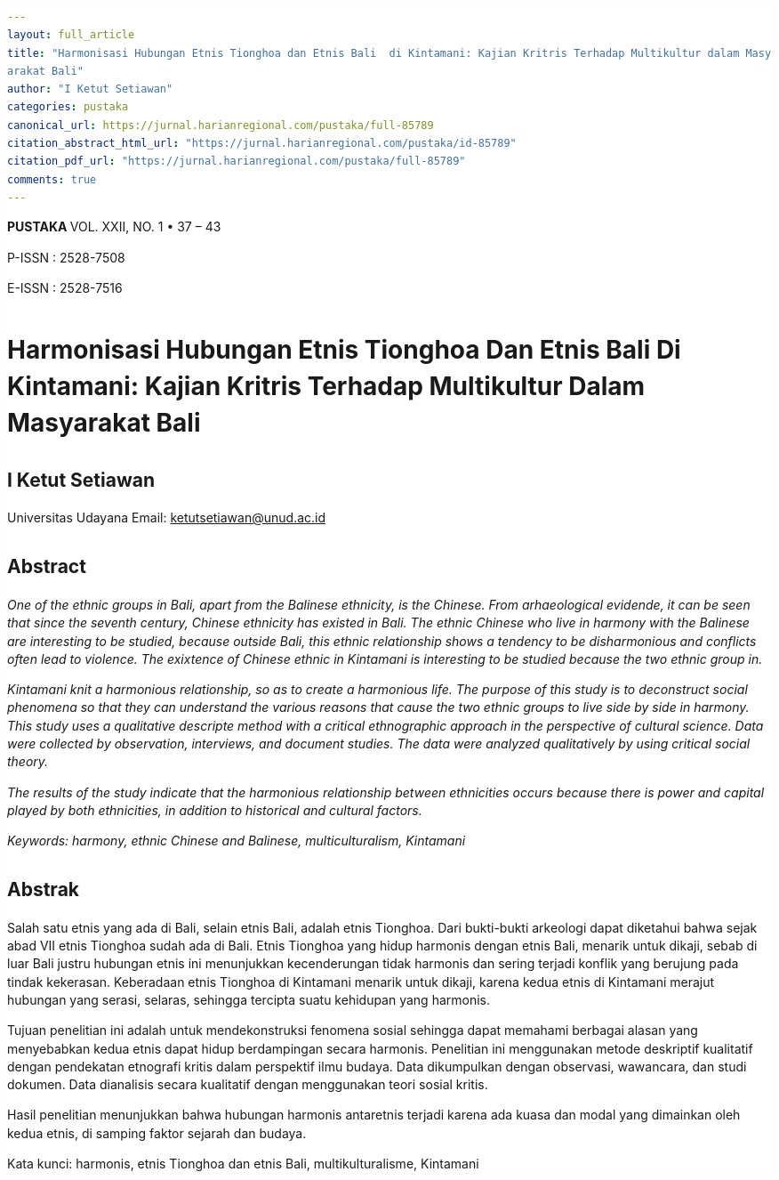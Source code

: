 ```yaml
---
layout: full_article
title: "Harmonisasi Hubungan Etnis Tionghoa dan Etnis Bali  di Kintamani: Kajian Kritris Terhadap Multikultur dalam Masyarakat Bali"
author: "I Ketut Setiawan"
categories: pustaka
canonical_url: https://jurnal.harianregional.com/pustaka/full-85789 
citation_abstract_html_url: "https://jurnal.harianregional.com/pustaka/id-85789"
citation_pdf_url: "https://jurnal.harianregional.com/pustaka/full-85789"  
comments: true
---
```


<p><span class="font1" style="font-weight:bold;">PUSTAKA </span><span class="font1">V</span><span class="font0">OL</span><span class="font1">. XXII, N</span><span class="font0">O</span><span class="font1">. 1 • 37 – 43</span></p>
<p><span class="font1">P-ISSN : 2528-7508</span></p>
<p><span class="font1">E-ISSN : 2528-7516</span></p><a name="caption1"></a>
<h1><a name="bookmark0"></a><span class="font4" style="font-weight:bold;"><a name="bookmark1"></a>Harmonisasi Hubungan Etnis Tionghoa Dan Etnis Bali Di Kintamani: Kajian Kritris Terhadap Multikultur Dalam Masyarakat Bali</span></h1>
<h2><a name="bookmark2"></a><span class="font3" style="font-weight:bold;"><a name="bookmark3"></a>I Ketut Setiawan</span></h2>
<p><span class="font3">Universitas Udayana Email: </span><a href="mailto:ketutsetiawan@unud.ac.id"><span class="font3">ketutsetiawan@unud.ac.id</span></a></p>
<h2><a name="bookmark4"></a><span class="font3" style="font-weight:bold;"><a name="bookmark5"></a>Abstract</span></h2>
<p><span class="font2" style="font-style:italic;">One of the ethnic groups in Bali, apart from the Balinese ethnicity, is the Chinese. From arhaeological evidende, it can be seen that since the seventh century, Chinese ethnicity has existed in Bali. The ethnic Chinese who live in harmony with the Balinese are interesting to be studied, because outside Bali, this ethnic relationship shows a tendency to be disharmonious and conflicts often lead to violence. The exixtence of Chinese ethnic in Kintamani is interesting to be studied because the two ethnic group in.</span></p>
<p><span class="font2" style="font-style:italic;">Kintamani knit a harmonious relationship, so as to create a harmonious life. The purpose of this study is to deconstruct social phenomena so that they can understand the various reasons that cause the two ethnic groups to live side by side in harmony. This study uses a qualitative descripte method with a critical ethnographic approach in the perspective of cultural science. Data were collected by observation, interviews, and document studies. The data were analyzed qualitatively by using critical social theory.</span></p>
<p><span class="font2" style="font-style:italic;">The results of the study indicate that the harmonious relationship between ethnicities occurs because there is power and capital played by both ethnicities, in addition to historical and cultural factors.</span></p>
<p><span class="font2" style="font-style:italic;">Keywords: harmony, ethnic Chinese and Balinese, multiculturalism, Kintamani</span></p>
<h2><a name="bookmark6"></a><span class="font3" style="font-weight:bold;"><a name="bookmark7"></a>Abstrak</span></h2>
<p><span class="font2">Salah satu etnis yang ada di Bali, selain etnis Bali, adalah etnis Tionghoa. Dari bukti-bukti arkeologi dapat diketahui bahwa sejak abad VII etnis Tionghoa sudah ada di Bali. Etnis Tionghoa yang hidup harmonis dengan etnis Bali, menarik untuk dikaji, sebab di luar Bali justru hubungan etnis ini menunjukkan kecenderungan tidak harmonis dan sering terjadi konflik yang berujung pada tindak kekerasan. Keberadaan etnis Tionghoa di Kintamani menarik untuk dikaji, karena kedua etnis di Kintamani merajut hubungan yang serasi, selaras, sehingga tercipta suatu kehidupan yang harmonis.</span></p>
<p><span class="font2">Tujuan penelitian ini adalah untuk mendekonstruksi fenomena sosial sehingga dapat memahami berbagai alasan yang menyebabkan kedua etnis dapat hidup berdampingan secara harmonis. Penelitian ini menggunakan metode deskriptif kualitatif dengan pendekatan etnografi kritis dalam perspektif ilmu budaya. Data dikumpulkan dengan observasi, wawancara, dan studi dokumen. Data dianalisis secara kualitatif dengan menggunakan teori sosial kritis.</span></p>
<p><span class="font2">Hasil penelitian menunjukkan bahwa hubungan harmonis antaretnis terjadi karena ada kuasa dan modal yang dimainkan oleh kedua etnis, di samping faktor sejarah dan budaya.</span></p>
<p><span class="font2">Kata kunci: harmonis, etnis Tionghoa dan etnis Bali, multikulturalisme, Kintamani</span></p>